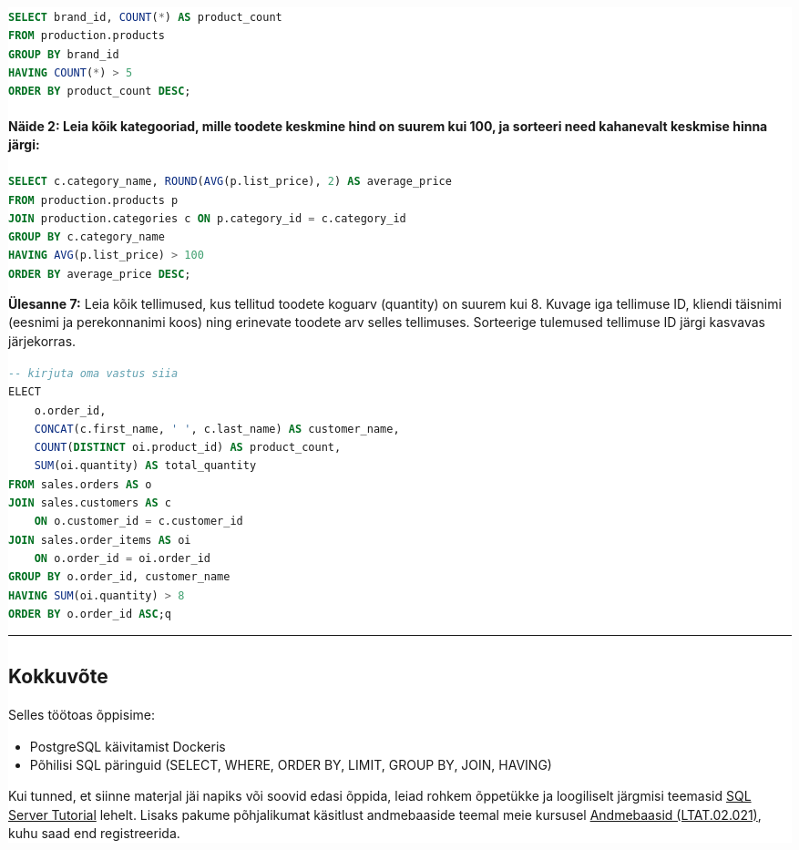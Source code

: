 ```sql
SELECT brand_id, COUNT(*) AS product_count
FROM production.products
GROUP BY brand_id
HAVING COUNT(*) > 5
ORDER BY product_count DESC;
```

#### Näide 2: Leia kõik kategooriad, mille toodete keskmine hind on suurem kui 100, ja sorteeri need kahanevalt keskmise hinna järgi:

```sql
SELECT c.category_name, ROUND(AVG(p.list_price), 2) AS average_price
FROM production.products p
JOIN production.categories c ON p.category_id = c.category_id
GROUP BY c.category_name
HAVING AVG(p.list_price) > 100
ORDER BY average_price DESC;
```

**Ülesanne 7:** Leia kõik tellimused, kus tellitud toodete koguarv (quantity) on suurem kui 8. Kuvage iga tellimuse ID, kliendi täisnimi (eesnimi ja perekonnanimi koos) ning erinevate toodete arv selles tellimuses. Sorteerige tulemused tellimuse ID järgi kasvavas järjekorras.

```sql
-- kirjuta oma vastus siia
ELECT 
    o.order_id,
    CONCAT(c.first_name, ' ', c.last_name) AS customer_name,
    COUNT(DISTINCT oi.product_id) AS product_count,
    SUM(oi.quantity) AS total_quantity
FROM sales.orders AS o
JOIN sales.customers AS c
    ON o.customer_id = c.customer_id
JOIN sales.order_items AS oi
    ON o.order_id = oi.order_id
GROUP BY o.order_id, customer_name
HAVING SUM(oi.quantity) > 8
ORDER BY o.order_id ASC;q
```

---

## Kokkuvõte

Selles töötoas õppisime:
- PostgreSQL käivitamist Dockeris
- Põhilisi SQL päringuid (SELECT, WHERE, ORDER BY, LIMIT, GROUP BY, JOIN, HAVING)

Kui tunned, et siinne materjal jäi napiks või soovid edasi õppida, leiad rohkem õppetükke ja loogiliselt järgmisi teemasid [SQL Server Tutorial](https://www.sqlservertutorial.net/sql-server-basics/) lehelt. Lisaks pakume põhjalikumat käsitlust andmebaaside teemal meie kursusel [Andmebaasid (LTAT.02.021)](https://ois2.ut.ee/#/courses/LTAT.02.021/details), kuhu saad end registreerida.
